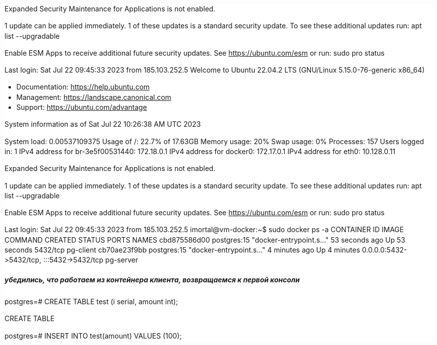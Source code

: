 
Expanded Security Maintenance for Applications is not enabled.

1 update can be applied immediately.
1 of these updates is a standard security update.
To see these additional updates run: apt list --upgradable

Enable ESM Apps to receive additional future security updates.
See https://ubuntu.com/esm or run: sudo pro status


Last login: Sat Jul 22 09:45:33 2023 from 185.103.252.5
Welcome to Ubuntu 22.04.2 LTS (GNU/Linux 5.15.0-76-generic x86_64)

* Documentation:  https://help.ubuntu.com
* Management:     https://landscape.canonical.com
* Support:        https://ubuntu.com/advantage

System information as of Sat Jul 22 10:26:38 AM UTC 2023

System load:                      0.00537109375
Usage of /:                       22.7% of 17.63GB
Memory usage:                     20%
Swap usage:                       0%
Processes:                        157
Users logged in:                  1
IPv4 address for br-3e5f00531440: 172.18.0.1
IPv4 address for docker0:         172.17.0.1
IPv4 address for eth0:            10.128.0.11


Expanded Security Maintenance for Applications is not enabled.

1 update can be applied immediately.
1 of these updates is a standard security update.
To see these additional updates run: apt list --upgradable

Enable ESM Apps to receive additional future security updates.
See https://ubuntu.com/esm or run: sudo pro status


Last login: Sat Jul 22 09:45:33 2023 from 185.103.252.5
imortal@vm-docker:~$ sudo docker ps -a
CONTAINER ID   IMAGE         COMMAND                  CREATED          STATUS          PORTS                                       NAMES
cbd875586d00   postgres:15   "docker-entrypoint.s…"   53 seconds ago   Up 53 seconds   5432/tcp                                    pg-client
cb70ae23f9bb   postgres:15   "docker-entrypoint.s…"   4 minutes ago    Up 4 minutes    0.0.0.0:5432->5432/tcp, :::5432->5432/tcp   pg-server

##### убедились, что работаем из контейнера клиента, возвращаемся к первой консоли

postgres=# CREATE TABLE test (i serial, amount int);

CREATE TABLE

postgres=# INSERT INTO test(amount) VALUES (100);
